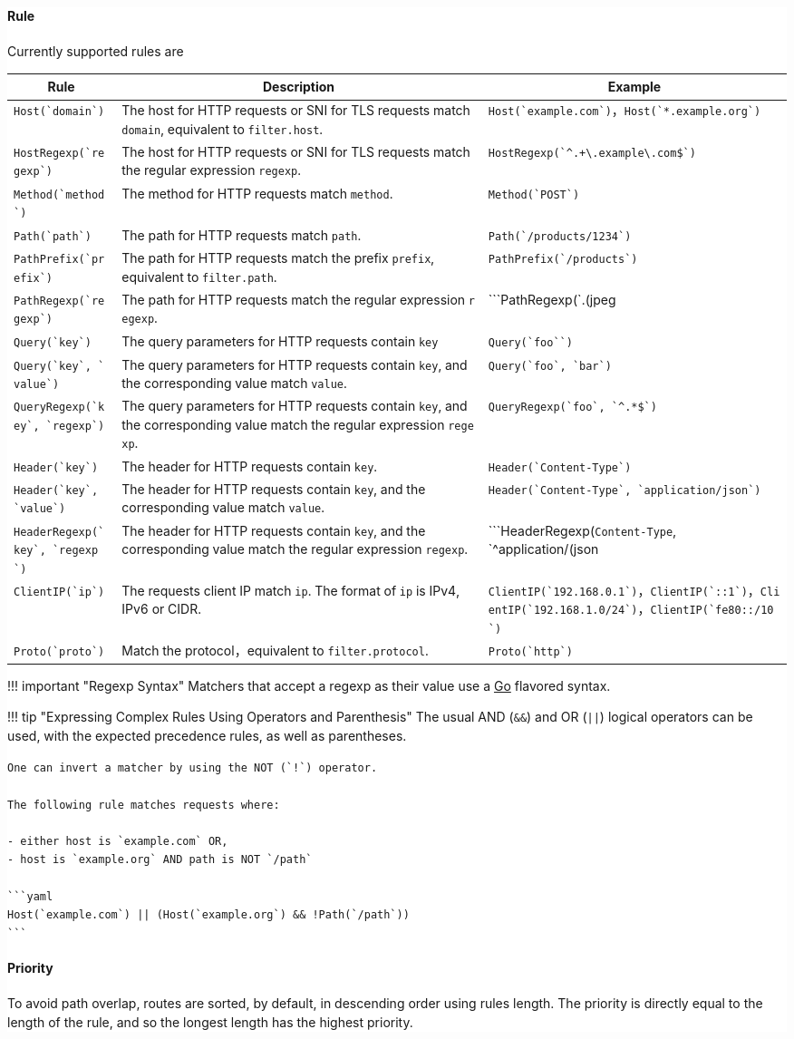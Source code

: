 #### Rule

Currently supported rules are

| Rule                                    | Description                                                         | Example                                                |
| ----------------------------------------| ---------------------------------------------------------------------| --------------------------------------------------- |
| ```Host(`domain`)```                    | The host for HTTP requests or SNI for TLS requests match `domain`, equivalent to `filter.host`. | ```Host(`example.com`)```，```Host(`*.example.org`)```      |
| ```HostRegexp(`regexp`)```              | The host for HTTP requests or SNI for TLS requests match the regular expression `regexp`.       | ```HostRegexp(`^.+\.example\.com$`)``` |
| ```Method(`method`)```                  | The method for HTTP requests match `method`.                                          | ```Method(`POST`)```                 |
| ```Path(`path`)```                      | The path for HTTP requests match `path`.                                          | ```Path(`/products/1234`)```   |
| ```PathPrefix(`prefix`)```              | The path for HTTP requests match the prefix `prefix`, equivalent to `filter.path`.          | ```PathPrefix(`/products`)```  |
| ```PathRegexp(`regexp`)```              | The path for HTTP requests match the regular expression `regexp`.                              | ```PathRegexp(`\.(jpeg|jpg|png)$`)```  |
| ```Query(`key`)```                      | The query parameters for HTTP requests contain `key`                                         | ```Query(`foo``)```   |
| ```Query(`key`, `value`)```             | The query parameters for HTTP requests contain `key`, and the corresponding value match `value`.   | ```Query(`foo`, `bar`)```   |
| ```QueryRegexp(`key`, `regexp`)```      | The query parameters for HTTP requests contain `key`, and the corresponding value match the regular expression `regexp`.       | ```QueryRegexp(`foo`, `^.*$`)```      |
| ```Header(`key`)```                     | The header for HTTP requests contain `key`.     | ```Header(`Content-Type`)```                         |
| ```Header(`key`, `value`)```            | The header for HTTP requests contain `key`, and the corresponding value match `value`.     | ```Header(`Content-Type`, `application/json`)```                         |
| ```HeaderRegexp(`key`, `regexp`)```     | The header for HTTP requests contain `key`, and the corresponding value match the regular expression `regexp`.              | ```HeaderRegexp(`Content-Type`, `^application/(json|yaml)$`)```             |
| ```ClientIP(`ip`)```                    | The requests client IP match `ip`. The format of `ip` is IPv4, IPv6 or CIDR.                     | ```ClientIP(`192.168.0.1`)```，```ClientIP(`::1`)```，```ClientIP(`192.168.1.0/24`)```，```ClientIP(`fe80::/10`)```                     |
| ```Proto(`proto`)```                    | Match the protocol，equivalent to `filter.protocol`.                                  | ```Proto(`http`)```                                 |

!!! important "Regexp Syntax"
    Matchers that accept a regexp as their value use a [Go](https://golang.org/pkg/regexp/) flavored syntax.

!!! tip "Expressing Complex Rules Using Operators and Parenthesis"
    The usual AND (`&&`) and OR (`||`) logical operators can be used, with the expected precedence rules, as well as parentheses.

    One can invert a matcher by using the NOT (`!`) operator.

    The following rule matches requests where:

    - either host is `example.com` OR,
    - host is `example.org` AND path is NOT `/path`

    ```yaml
    Host(`example.com`) || (Host(`example.org`) && !Path(`/path`))
    ```

#### Priority

To avoid path overlap, routes are sorted, by default, in descending order using rules length. The priority is directly equal to the length of the rule, and so the longest length has the highest priority.
